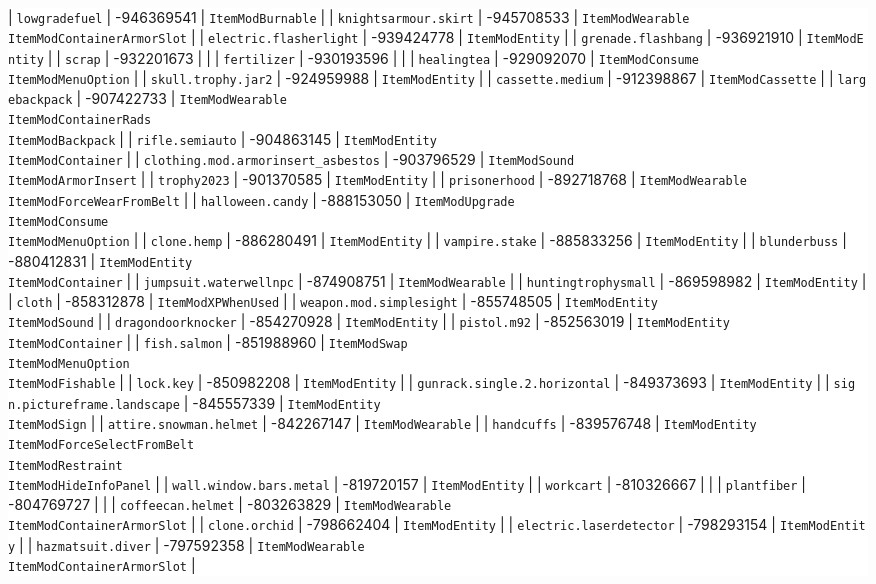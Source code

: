 | `lowgradefuel` | -946369541 | `ItemModBurnable` |
| `knightsarmour.skirt` | -945708533 | `ItemModWearable`<br>`ItemModContainerArmorSlot` |
| `electric.flasherlight` | -939424778 | `ItemModEntity` |
| `grenade.flashbang` | -936921910 | `ItemModEntity` |
| `scrap` | -932201673 |  |
| `fertilizer` | -930193596 |  |
| `healingtea` | -929092070 | `ItemModConsume`<br>`ItemModMenuOption` |
| `skull.trophy.jar2` | -924959988 | `ItemModEntity` |
| `cassette.medium` | -912398867 | `ItemModCassette` |
| `largebackpack` | -907422733 | `ItemModWearable`<br>`ItemModContainerRads`<br>`ItemModBackpack` |
| `rifle.semiauto` | -904863145 | `ItemModEntity`<br>`ItemModContainer` |
| `clothing.mod.armorinsert_asbestos` | -903796529 | `ItemModSound`<br>`ItemModArmorInsert` |
| `trophy2023` | -901370585 | `ItemModEntity` |
| `prisonerhood` | -892718768 | `ItemModWearable`<br>`ItemModForceWearFromBelt` |
| `halloween.candy` | -888153050 | `ItemModUpgrade`<br>`ItemModConsume`<br>`ItemModMenuOption` |
| `clone.hemp` | -886280491 | `ItemModEntity` |
| `vampire.stake` | -885833256 | `ItemModEntity` |
| `blunderbuss` | -880412831 | `ItemModEntity`<br>`ItemModContainer` |
| `jumpsuit.waterwellnpc` | -874908751 | `ItemModWearable` |
| `huntingtrophysmall` | -869598982 | `ItemModEntity` |
| `cloth` | -858312878 | `ItemModXPWhenUsed` |
| `weapon.mod.simplesight` | -855748505 | `ItemModEntity`<br>`ItemModSound` |
| `dragondoorknocker` | -854270928 | `ItemModEntity` |
| `pistol.m92` | -852563019 | `ItemModEntity`<br>`ItemModContainer` |
| `fish.salmon` | -851988960 | `ItemModSwap`<br>`ItemModMenuOption`<br>`ItemModFishable` |
| `lock.key` | -850982208 | `ItemModEntity` |
| `gunrack.single.2.horizontal` | -849373693 | `ItemModEntity` |
| `sign.pictureframe.landscape` | -845557339 | `ItemModEntity`<br>`ItemModSign` |
| `attire.snowman.helmet` | -842267147 | `ItemModWearable` |
| `handcuffs` | -839576748 | `ItemModEntity`<br>`ItemModForceSelectFromBelt`<br>`ItemModRestraint`<br>`ItemModHideInfoPanel` |
| `wall.window.bars.metal` | -819720157 | `ItemModEntity` |
| `workcart` | -810326667 |  |
| `plantfiber` | -804769727 |  |
| `coffeecan.helmet` | -803263829 | `ItemModWearable`<br>`ItemModContainerArmorSlot` |
| `clone.orchid` | -798662404 | `ItemModEntity` |
| `electric.laserdetector` | -798293154 | `ItemModEntity` |
| `hazmatsuit.diver` | -797592358 | `ItemModWearable`<br>`ItemModContainerArmorSlot` |